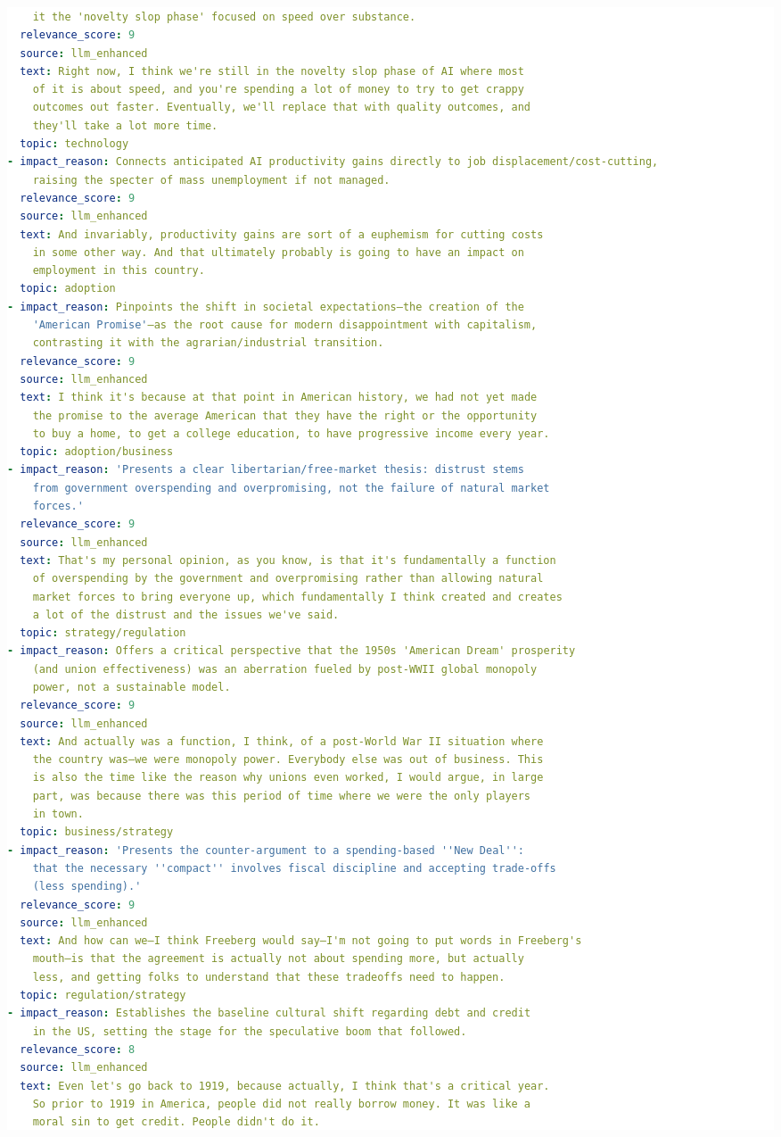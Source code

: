 ```yaml
    it the 'novelty slop phase' focused on speed over substance.
  relevance_score: 9
  source: llm_enhanced
  text: Right now, I think we're still in the novelty slop phase of AI where most
    of it is about speed, and you're spending a lot of money to try to get crappy
    outcomes out faster. Eventually, we'll replace that with quality outcomes, and
    they'll take a lot more time.
  topic: technology
- impact_reason: Connects anticipated AI productivity gains directly to job displacement/cost-cutting,
    raising the specter of mass unemployment if not managed.
  relevance_score: 9
  source: llm_enhanced
  text: And invariably, productivity gains are sort of a euphemism for cutting costs
    in some other way. And that ultimately probably is going to have an impact on
    employment in this country.
  topic: adoption
- impact_reason: Pinpoints the shift in societal expectations—the creation of the
    'American Promise'—as the root cause for modern disappointment with capitalism,
    contrasting it with the agrarian/industrial transition.
  relevance_score: 9
  source: llm_enhanced
  text: I think it's because at that point in American history, we had not yet made
    the promise to the average American that they have the right or the opportunity
    to buy a home, to get a college education, to have progressive income every year.
  topic: adoption/business
- impact_reason: 'Presents a clear libertarian/free-market thesis: distrust stems
    from government overspending and overpromising, not the failure of natural market
    forces.'
  relevance_score: 9
  source: llm_enhanced
  text: That's my personal opinion, as you know, is that it's fundamentally a function
    of overspending by the government and overpromising rather than allowing natural
    market forces to bring everyone up, which fundamentally I think created and creates
    a lot of the distrust and the issues we've said.
  topic: strategy/regulation
- impact_reason: Offers a critical perspective that the 1950s 'American Dream' prosperity
    (and union effectiveness) was an aberration fueled by post-WWII global monopoly
    power, not a sustainable model.
  relevance_score: 9
  source: llm_enhanced
  text: And actually was a function, I think, of a post-World War II situation where
    the country was—we were monopoly power. Everybody else was out of business. This
    is also the time like the reason why unions even worked, I would argue, in large
    part, was because there was this period of time where we were the only players
    in town.
  topic: business/strategy
- impact_reason: 'Presents the counter-argument to a spending-based ''New Deal'':
    that the necessary ''compact'' involves fiscal discipline and accepting trade-offs
    (less spending).'
  relevance_score: 9
  source: llm_enhanced
  text: And how can we—I think Freeberg would say—I'm not going to put words in Freeberg's
    mouth—is that the agreement is actually not about spending more, but actually
    less, and getting folks to understand that these tradeoffs need to happen.
  topic: regulation/strategy
- impact_reason: Establishes the baseline cultural shift regarding debt and credit
    in the US, setting the stage for the speculative boom that followed.
  relevance_score: 8
  source: llm_enhanced
  text: Even let's go back to 1919, because actually, I think that's a critical year.
    So prior to 1919 in America, people did not really borrow money. It was like a
    moral sin to get credit. People didn't do it.
```